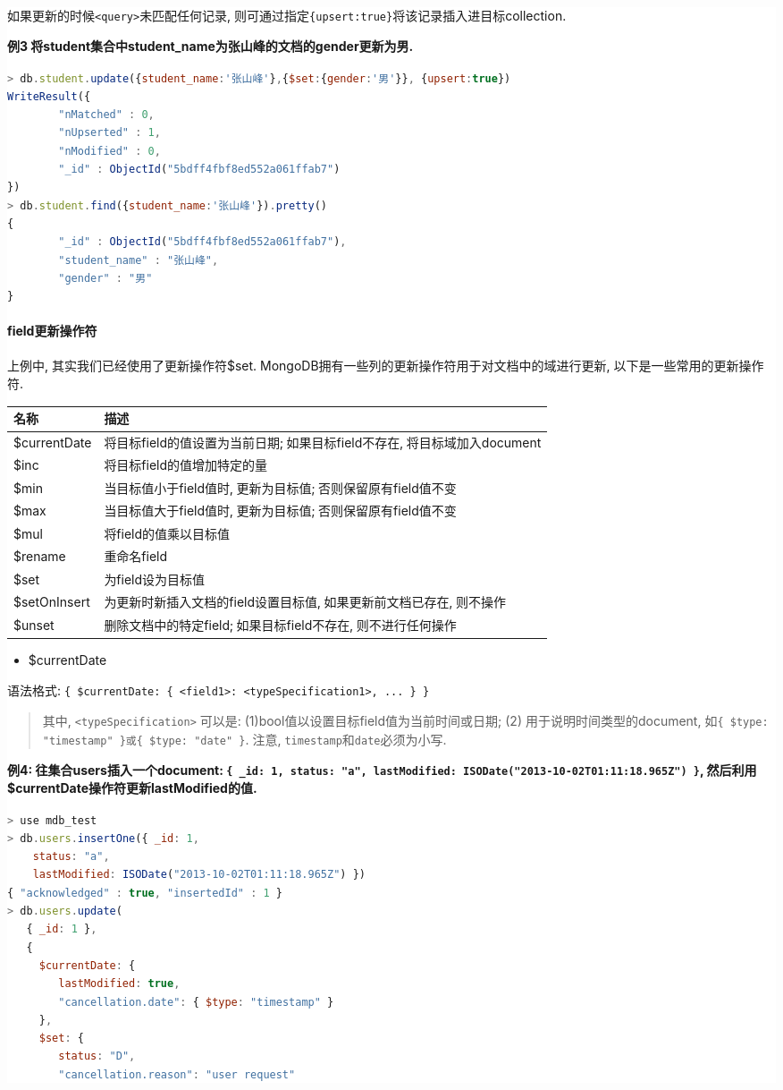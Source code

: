 如果更新的时候`<query>`未匹配任何记录, 则可通过指定`{upsert:true}`将该记录插入进目标collection.

<B> 例3 将student集合中student_name为张山峰的文档的gender更新为男.</B>

```javascript
> db.student.update({student_name:'张山峰'},{$set:{gender:'男'}}, {upsert:true})
WriteResult({
        "nMatched" : 0,
        "nUpserted" : 1,
        "nModified" : 0,
        "_id" : ObjectId("5bdff4fbf8ed552a061ffab7")
})
> db.student.find({student_name:'张山峰'}).pretty()
{
        "_id" : ObjectId("5bdff4fbf8ed552a061ffab7"),
        "student_name" : "张山峰",
        "gender" : "男"
}
```
#### field更新操作符

上例中, 其实我们已经使用了更新操作符$set. MongoDB拥有一些列的更新操作符用于对文档中的域进行更新, 以下是一些常用的更新操作符.

| 名称     | 描述     |
| :------------- | :------------- |
| $currentDate       | 将目标field的值设置为当前日期; 如果目标field不存在, 将目标域加入document      |
| $inc  | 将目标field的值增加特定的量  |
| $min   | 当目标值小于field值时, 更新为目标值; 否则保留原有field值不变  |
| $max   | 当目标值大于field值时, 更新为目标值; 否则保留原有field值不变  |
| $mul   | 将field的值乘以目标值  |
| $rename   | 重命名field  |
| $set   | 为field设为目标值  |
| $setOnInsert   | 为更新时新插入文档的field设置目标值, 如果更新前文档已存在, 则不操作  |
| $unset   | 删除文档中的特定field; 如果目标field不存在, 则不进行任何操作  |

- $currentDate

语法格式: `{ $currentDate: { <field1>: <typeSpecification1>, ... } }`

> 其中, `<typeSpecification>` 可以是: (1)bool值以设置目标field值为当前时间或日期; (2)
用于说明时间类型的document, 如`{ $type: "timestamp" }或{ $type: "date" }`. 注意, `timestamp`和`date`必须为小写.


<b> 例4: 往集合users插入一个document: `{ _id: 1, status: "a", lastModified: ISODate("2013-10-02T01:11:18.965Z") }`, 然后利用$currentDate操作符更新lastModified的值. </b>

```JavaScript
> use mdb_test
> db.users.insertOne({ _id: 1,
    status: "a",
    lastModified: ISODate("2013-10-02T01:11:18.965Z") })
{ "acknowledged" : true, "insertedId" : 1 }
> db.users.update(
   { _id: 1 },
   {
     $currentDate: {
        lastModified: true,
        "cancellation.date": { $type: "timestamp" }
     },
     $set: {
        status: "D",
        "cancellation.reason": "user request"
```